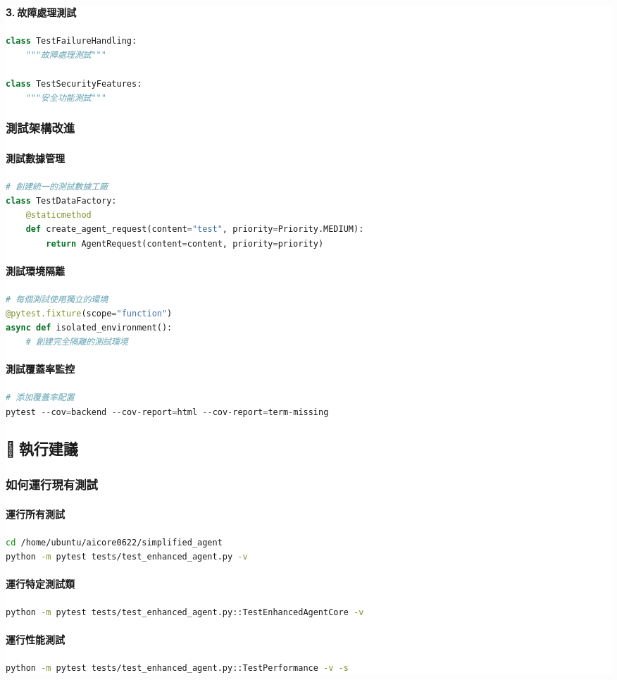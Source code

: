 #### 3. **故障處理測試**
```python
class TestFailureHandling:
    """故障處理測試"""
    
class TestSecurityFeatures:
    """安全功能測試"""
```

### **測試架構改進**

#### **測試數據管理**
```python
# 創建統一的測試數據工廠
class TestDataFactory:
    @staticmethod
    def create_agent_request(content="test", priority=Priority.MEDIUM):
        return AgentRequest(content=content, priority=priority)
```

#### **測試環境隔離**
```python
# 每個測試使用獨立的環境
@pytest.fixture(scope="function")
async def isolated_environment():
    # 創建完全隔離的測試環境
```

#### **測試覆蓋率監控**
```python
# 添加覆蓋率配置
pytest --cov=backend --cov-report=html --cov-report=term-missing
```

## 🚀 **執行建議**

### **如何運行現有測試**

#### **運行所有測試**
```bash
cd /home/ubuntu/aicore0622/simplified_agent
python -m pytest tests/test_enhanced_agent.py -v
```

#### **運行特定測試類**
```bash
python -m pytest tests/test_enhanced_agent.py::TestEnhancedAgentCore -v
```

#### **運行性能測試**
```bash
python -m pytest tests/test_enhanced_agent.py::TestPerformance -v -s
```
